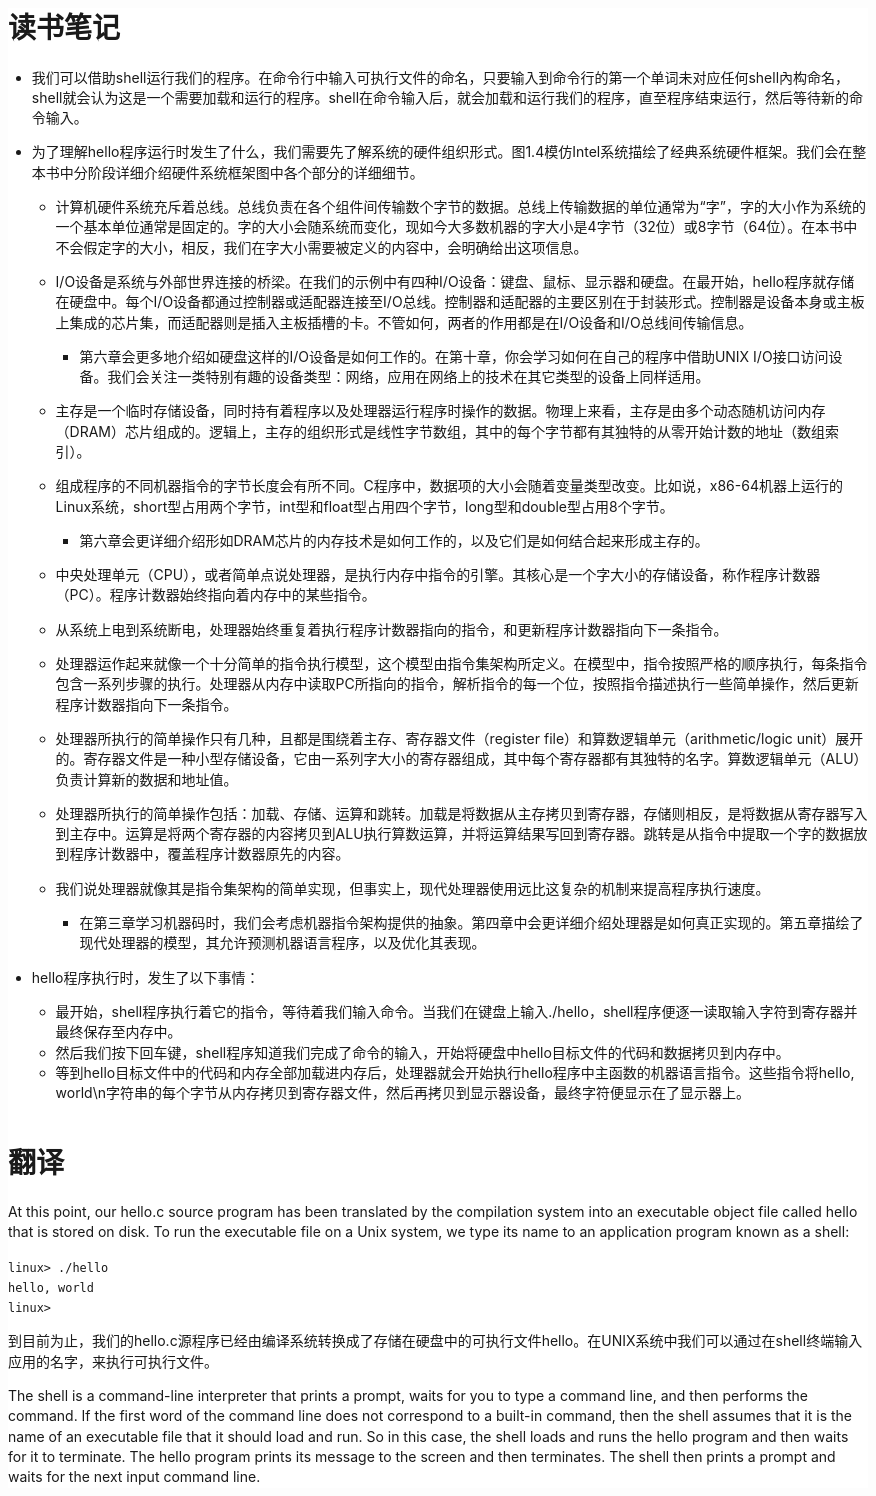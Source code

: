 # 读书笔记

- 我们可以借助shell运行我们的程序。在命令行中输入可执行文件的命名，只要输入到命令行的第一个单词未对应任何shell內构命名，shell就会认为这是一个需要加载和运行的程序。shell在命令输入后，就会加载和运行我们的程序，直至程序结束运行，然后等待新的命令输入。
- 为了理解hello程序运行时发生了什么，我们需要先了解系统的硬件组织形式。图1.4模仿Intel系统描绘了经典系统硬件框架。我们会在整本书中分阶段详细介绍硬件系统框架图中各个部分的详细细节。
  - 计算机硬件系统充斥着总线。总线负责在各个组件间传输数个字节的数据。总线上传输数据的单位通常为“字”，字的大小作为系统的一个基本单位通常是固定的。字的大小会随系统而变化，现如今大多数机器的字大小是4字节（32位）或8字节（64位）。在本书中不会假定字的大小，相反，我们在字大小需要被定义的内容中，会明确给出这项信息。
  - I/O设备是系统与外部世界连接的桥梁。在我们的示例中有四种I/O设备：键盘、鼠标、显示器和硬盘。在最开始，hello程序就存储在硬盘中。每个I/O设备都通过控制器或适配器连接至I/O总线。控制器和适配器的主要区别在于封装形式。控制器是设备本身或主板上集成的芯片集，而适配器则是插入主板插槽的卡。不管如何，两者的作用都是在I/O设备和I/O总线间传输信息。
    - 第六章会更多地介绍如硬盘这样的I/O设备是如何工作的。在第十章，你会学习如何在自己的程序中借助UNIX I/O接口访问设备。我们会关注一类特别有趣的设备类型：网络，应用在网络上的技术在其它类型的设备上同样适用。

  - 主存是一个临时存储设备，同时持有着程序以及处理器运行程序时操作的数据。物理上来看，主存是由多个动态随机访问内存（DRAM）芯片组成的。逻辑上，主存的组织形式是线性字节数组，其中的每个字节都有其独特的从零开始计数的地址（数组索引）。
  - 组成程序的不同机器指令的字节长度会有所不同。C程序中，数据项的大小会随着变量类型改变。比如说，x86-64机器上运行的Linux系统，short型占用两个字节，int型和float型占用四个字节，long型和double型占用8个字节。
    - 第六章会更详细介绍形如DRAM芯片的内存技术是如何工作的，以及它们是如何结合起来形成主存的。

  - 中央处理单元（CPU），或者简单点说处理器，是执行内存中指令的引擎。其核心是一个字大小的存储设备，称作程序计数器（PC）。程序计数器始终指向着内存中的某些指令。
  - 从系统上电到系统断电，处理器始终重复着执行程序计数器指向的指令，和更新程序计数器指向下一条指令。
  - 处理器运作起来就像一个十分简单的指令执行模型，这个模型由指令集架构所定义。在模型中，指令按照严格的顺序执行，每条指令包含一系列步骤的执行。处理器从内存中读取PC所指向的指令，解析指令的每一个位，按照指令描述执行一些简单操作，然后更新程序计数器指向下一条指令。
  - 处理器所执行的简单操作只有几种，且都是围绕着主存、寄存器文件（register file）和算数逻辑单元（arithmetic/logic unit）展开的。寄存器文件是一种小型存储设备，它由一系列字大小的寄存器组成，其中每个寄存器都有其独特的名字。算数逻辑单元（ALU）负责计算新的数据和地址值。
  - 处理器所执行的简单操作包括：加载、存储、运算和跳转。加载是将数据从主存拷贝到寄存器，存储则相反，是将数据从寄存器写入到主存中。运算是将两个寄存器的内容拷贝到ALU执行算数运算，并将运算结果写回到寄存器。跳转是从指令中提取一个字的数据放到程序计数器中，覆盖程序计数器原先的内容。
  - 我们说处理器就像其是指令集架构的简单实现，但事实上，现代处理器使用远比这复杂的机制来提高程序执行速度。
    - 在第三章学习机器码时，我们会考虑机器指令架构提供的抽象。第四章中会更详细介绍处理器是如何真正实现的。第五章描绘了现代处理器的模型，其允许预测机器语言程序，以及优化其表现。

- hello程序执行时，发生了以下事情：
  - 最开始，shell程序执行着它的指令，等待着我们输入命令。当我们在键盘上输入./hello，shell程序便逐一读取输入字符到寄存器并最终保存至内存中。
  - 然后我们按下回车键，shell程序知道我们完成了命令的输入，开始将硬盘中hello目标文件的代码和数据拷贝到内存中。
  - 等到hello目标文件中的代码和内存全部加载进内存后，处理器就会开始执行hello程序中主函数的机器语言指令。这些指令将hello, world\n字符串的每个字节从内存拷贝到寄存器文件，然后再拷贝到显示器设备，最终字符便显示在了显示器上。


# 翻译

At this point, our hello.c source program has been translated by the compilation system into an executable object file called hello that is stored on disk. To run the executable file on a Unix system, we type its name to an application program known as a shell:

```shell
linux> ./hello
hello, world
linux>
```

到目前为止，我们的hello.c源程序已经由编译系统转换成了存储在硬盘中的可执行文件hello。在UNIX系统中我们可以通过在shell终端输入应用的名字，来执行可执行文件。

The shell is a command-line interpreter that prints a prompt, waits for you to type a command line, and then performs the command. If the first word of the command line does not correspond to a built-in command, then the shell assumes that it is the name of an executable file that it should load and run. So in this case, the shell loads and runs the hello program and then waits for it to terminate. The hello program prints its message to the screen and then terminates. The shell then prints a prompt and waits for the next input command line.
